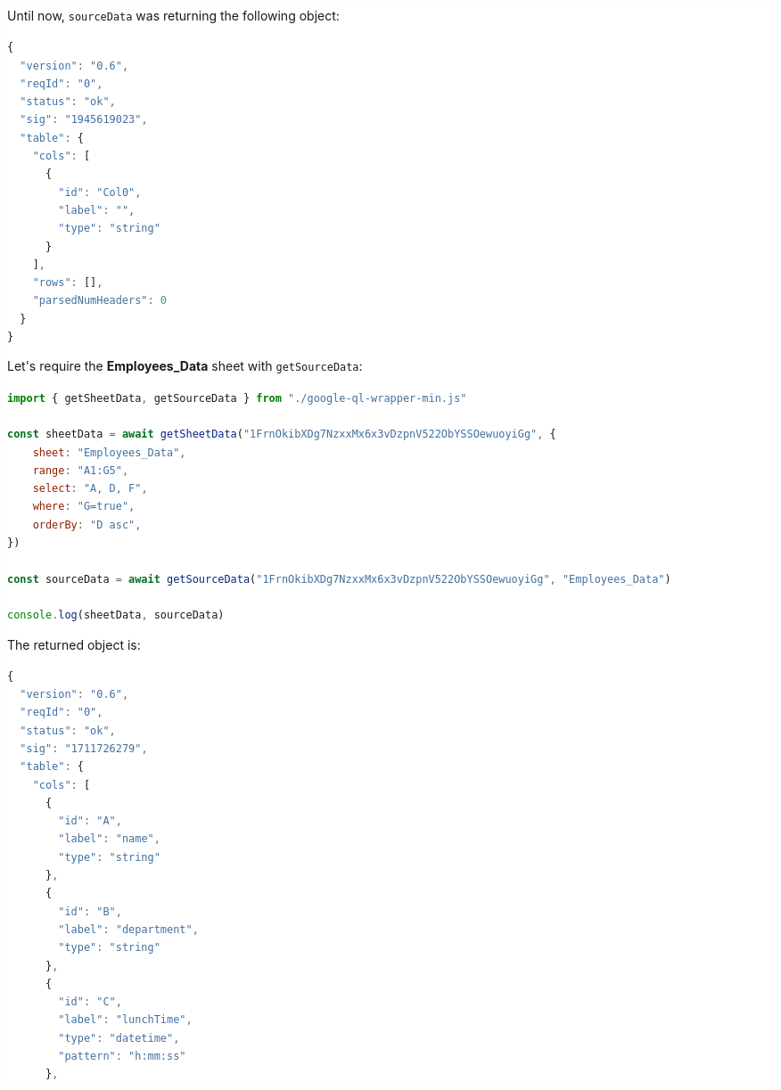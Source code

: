 Until now, `sourceData` was returning the following object:

```js
{
  "version": "0.6",
  "reqId": "0",
  "status": "ok",
  "sig": "1945619023",
  "table": {
    "cols": [
      {
        "id": "Col0",
        "label": "",
        "type": "string"
      }
    ],
    "rows": [],
    "parsedNumHeaders": 0
  }
}
```

Let's require the **Employees_Data** sheet with `getSourceData`:

```js
import { getSheetData, getSourceData } from "./google-ql-wrapper-min.js"

const sheetData = await getSheetData("1FrnOkibXDg7NzxxMx6x3vDzpnV522ObYSSOewuoyiGg", {
	sheet: "Employees_Data",
	range: "A1:G5",
	select: "A, D, F",
	where: "G=true",
	orderBy: "D asc",
})

const sourceData = await getSourceData("1FrnOkibXDg7NzxxMx6x3vDzpnV522ObYSSOewuoyiGg", "Employees_Data")

console.log(sheetData, sourceData)
```

The returned object is:

```js
{
  "version": "0.6",
  "reqId": "0",
  "status": "ok",
  "sig": "1711726279",
  "table": {
    "cols": [
      {
        "id": "A",
        "label": "name",
        "type": "string"
      },
      {
        "id": "B",
        "label": "department",
        "type": "string"
      },
      {
        "id": "C",
        "label": "lunchTime",
        "type": "datetime",
        "pattern": "h:mm:ss"
      },
```